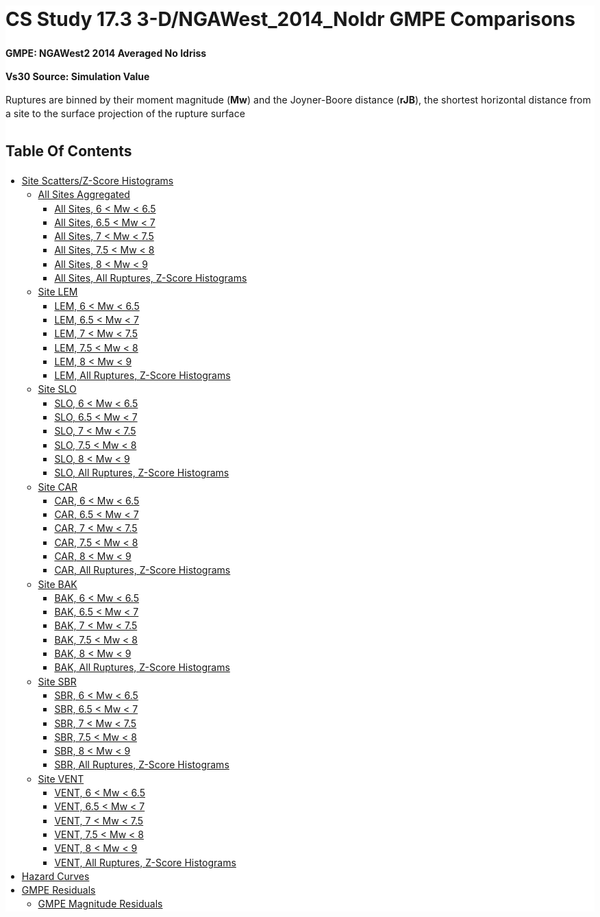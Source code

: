 # CS Study 17.3 3-D/NGAWest_2014_NoIdr GMPE Comparisons

**GMPE: NGAWest2 2014 Averaged No Idriss**

**Vs30 Source: Simulation Value**

Ruptures are binned by their moment magnitude (**Mw**) and the Joyner-Boore distance (**rJB**), the shortest horizontal distance from a site to the surface projection of the rupture surface

## Table Of Contents
* [Site Scatters/Z-Score Histograms](#site-scattersz-score-histograms)
  * [All Sites Aggregated](#all-sites-aggregated)
    * [All Sites, 6 < Mw < 6.5](#all-sites-6--mw--65)
    * [All Sites, 6.5 < Mw < 7](#all-sites-65--mw--7)
    * [All Sites, 7 < Mw < 7.5](#all-sites-7--mw--75)
    * [All Sites, 7.5 < Mw < 8](#all-sites-75--mw--8)
    * [All Sites, 8 < Mw < 9](#all-sites-8--mw--9)
    * [All Sites, All Ruptures, Z-Score Histograms](#all-sites-all-ruptures-z-score-histograms)
  * [Site LEM](#site-lem)
    * [LEM, 6 < Mw < 6.5](#lem-6--mw--65)
    * [LEM, 6.5 < Mw < 7](#lem-65--mw--7)
    * [LEM, 7 < Mw < 7.5](#lem-7--mw--75)
    * [LEM, 7.5 < Mw < 8](#lem-75--mw--8)
    * [LEM, 8 < Mw < 9](#lem-8--mw--9)
    * [LEM, All Ruptures, Z-Score Histograms](#lem-all-ruptures-z-score-histograms)
  * [Site SLO](#site-slo)
    * [SLO, 6 < Mw < 6.5](#slo-6--mw--65)
    * [SLO, 6.5 < Mw < 7](#slo-65--mw--7)
    * [SLO, 7 < Mw < 7.5](#slo-7--mw--75)
    * [SLO, 7.5 < Mw < 8](#slo-75--mw--8)
    * [SLO, 8 < Mw < 9](#slo-8--mw--9)
    * [SLO, All Ruptures, Z-Score Histograms](#slo-all-ruptures-z-score-histograms)
  * [Site CAR](#site-car)
    * [CAR, 6 < Mw < 6.5](#car-6--mw--65)
    * [CAR, 6.5 < Mw < 7](#car-65--mw--7)
    * [CAR, 7 < Mw < 7.5](#car-7--mw--75)
    * [CAR, 7.5 < Mw < 8](#car-75--mw--8)
    * [CAR, 8 < Mw < 9](#car-8--mw--9)
    * [CAR, All Ruptures, Z-Score Histograms](#car-all-ruptures-z-score-histograms)
  * [Site BAK](#site-bak)
    * [BAK, 6 < Mw < 6.5](#bak-6--mw--65)
    * [BAK, 6.5 < Mw < 7](#bak-65--mw--7)
    * [BAK, 7 < Mw < 7.5](#bak-7--mw--75)
    * [BAK, 7.5 < Mw < 8](#bak-75--mw--8)
    * [BAK, 8 < Mw < 9](#bak-8--mw--9)
    * [BAK, All Ruptures, Z-Score Histograms](#bak-all-ruptures-z-score-histograms)
  * [Site SBR](#site-sbr)
    * [SBR, 6 < Mw < 6.5](#sbr-6--mw--65)
    * [SBR, 6.5 < Mw < 7](#sbr-65--mw--7)
    * [SBR, 7 < Mw < 7.5](#sbr-7--mw--75)
    * [SBR, 7.5 < Mw < 8](#sbr-75--mw--8)
    * [SBR, 8 < Mw < 9](#sbr-8--mw--9)
    * [SBR, All Ruptures, Z-Score Histograms](#sbr-all-ruptures-z-score-histograms)
  * [Site VENT](#site-vent)
    * [VENT, 6 < Mw < 6.5](#vent-6--mw--65)
    * [VENT, 6.5 < Mw < 7](#vent-65--mw--7)
    * [VENT, 7 < Mw < 7.5](#vent-7--mw--75)
    * [VENT, 7.5 < Mw < 8](#vent-75--mw--8)
    * [VENT, 8 < Mw < 9](#vent-8--mw--9)
    * [VENT, All Ruptures, Z-Score Histograms](#vent-all-ruptures-z-score-histograms)
* [Hazard Curves](#hazard-curves)
* [GMPE Residuals](#gmpe-residuals)
  * [GMPE Magnitude Residuals](#gmpe-magnitude-residuals)